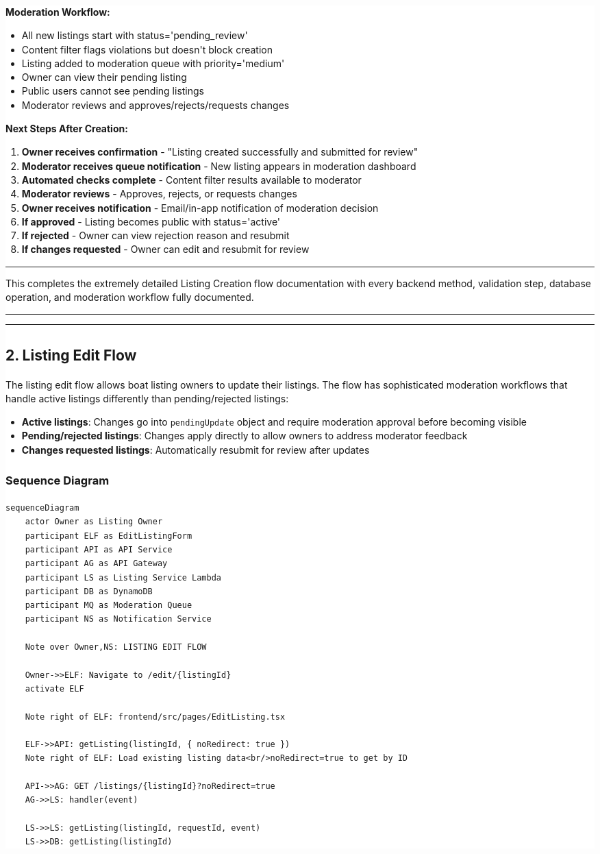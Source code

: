 **Moderation Workflow:**
- All new listings start with status='pending_review'
- Content filter flags violations but doesn't block creation
- Listing added to moderation queue with priority='medium'
- Owner can view their pending listing
- Public users cannot see pending listings
- Moderator reviews and approves/rejects/requests changes

**Next Steps After Creation:**
1. **Owner receives confirmation** - "Listing created successfully and submitted for review"
2. **Moderator receives queue notification** - New listing appears in moderation dashboard
3. **Automated checks complete** - Content filter results available to moderator
4. **Moderator reviews** - Approves, rejects, or requests changes
5. **Owner receives notification** - Email/in-app notification of moderation decision
6. **If approved** - Listing becomes public with status='active'
7. **If rejected** - Owner can view rejection reason and resubmit
8. **If changes requested** - Owner can edit and resubmit for review

---

This completes the extremely detailed Listing Creation flow documentation with every backend method, validation step, database operation, and moderation workflow fully documented.

---

---

## 2. Listing Edit Flow

The listing edit flow allows boat listing owners to update their listings. The flow has sophisticated moderation workflows that handle active listings differently than pending/rejected listings:

- **Active listings**: Changes go into `pendingUpdate` object and require moderation approval before becoming visible
- **Pending/rejected listings**: Changes apply directly to allow owners to address moderator feedback
- **Changes requested listings**: Automatically resubmit for review after updates

### Sequence Diagram

```mermaid
sequenceDiagram
    actor Owner as Listing Owner
    participant ELF as EditListingForm
    participant API as API Service
    participant AG as API Gateway
    participant LS as Listing Service Lambda
    participant DB as DynamoDB
    participant MQ as Moderation Queue
    participant NS as Notification Service

    Note over Owner,NS: LISTING EDIT FLOW

    Owner->>ELF: Navigate to /edit/{listingId}
    activate ELF
    
    Note right of ELF: frontend/src/pages/EditListing.tsx

    ELF->>API: getListing(listingId, { noRedirect: true })
    Note right of ELF: Load existing listing data<br/>noRedirect=true to get by ID
    
    API->>AG: GET /listings/{listingId}?noRedirect=true
    AG->>LS: handler(event)
    
    LS->>LS: getListing(listingId, requestId, event)
    LS->>DB: getListing(listingId)
```